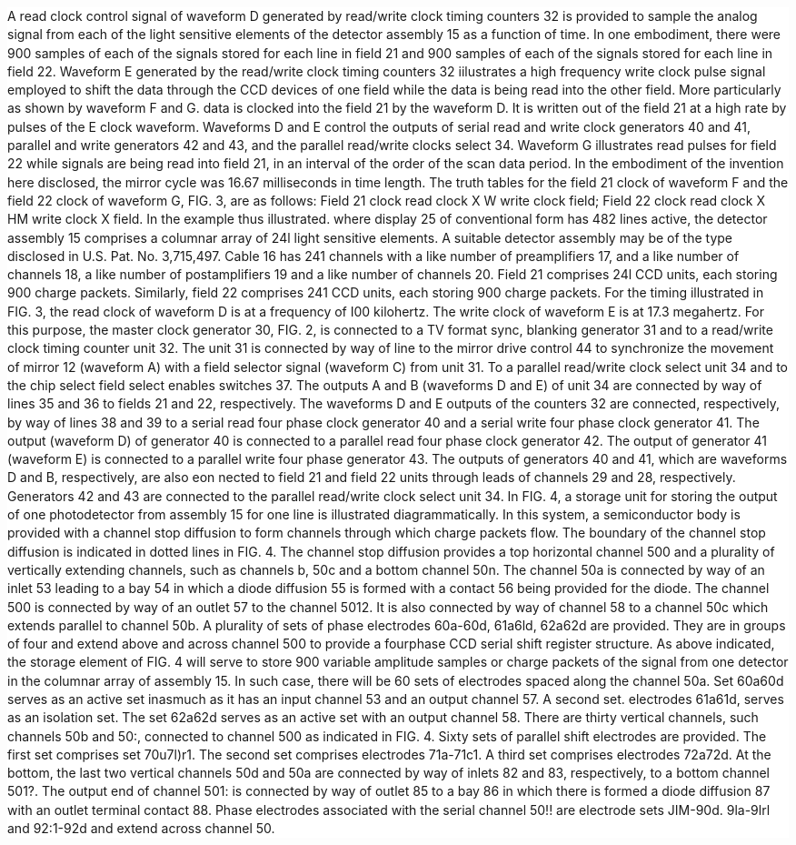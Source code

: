  A read clock control signal of waveform D generated by read/write clock timing counters 32 is provided to sample the analog signal from each of the light sensitive elements of the detector assembly 15 as a function of time. In one embodiment, there were 900 samples of each of the signals stored for each line in field 21 and 900 samples of each of the signals stored for each line in field 22. 
 Waveform E generated by the read/write clock timing counters 32 iilustrates a high frequency write clock pulse signal employed to shift the data through the CCD devices of one field while the data is being read into the other field. More particularly as shown by waveform F and G. data is clocked into the field 21 by the waveform D. It is written out of the field 21 at a high rate by pulses of the E clock waveform. Waveforms D and E control the outputs of serial read and write clock generators 40 and 41, parallel and write generators 42 and 43, and the parallel read/write clocks select 34. Waveform G illustrates read pulses for field 22 while signals are being read into field 21, in an interval of the order of the scan data period. 
 In the embodiment of the invention here disclosed, the mirror cycle was 16.67 milliseconds in time length. 
 The truth tables for the field 21 clock of waveform F and the field 22 clock of waveform G, FIG. 3, are as follows: 
 Field 21 clock read clock X W write clock field; 
 Field 22 clock read clock X HM write clock X field. 
 In the example thus illustrated. where display 25 of conventional form has 482 lines active, the detector assembly 15 comprises a columnar array of 24l light sensitive elements. A suitable detector assembly may be of the type disclosed in U.S. Pat. No. 3,715,497. Cable 16 has 241 channels with a like number of preamplifiers 17, and a like number of channels 18, a like number of postamplifiers 19 and a like number of channels 20. Field 21 comprises 24l CCD units, each storing 900 charge packets. Similarly, field 22 comprises 241 CCD units, each storing 900 charge packets. 
 For the timing illustrated in FIG. 3, the read clock of waveform D is at a frequency of I00 kilohertz. The write clock of waveform E is at 17.3 megahertz. 
 For this purpose, the master clock generator 30, FIG. 2, is connected to a TV format sync, blanking generator 31 and to a read/write clock timing counter unit 32. The unit 31 is connected by way of line to the mirror drive control 44 to synchronize the movement of mirror 12 (waveform A) with a field selector signal (waveform C) from unit 31. To a parallel read/write clock select unit 34 and to the chip select field select enables switches 37. The outputs A and B (waveforms D and E) of unit 34 are connected by way of lines 35 and 36 to fields 21 and 22, respectively. The waveforms D and E outputs of the counters 32 are connected, respectively, by way of lines 38 and 39 to a serial read four phase clock generator 40 and a serial write four phase clock generator 41. The output (waveform D) of generator 40 is connected to a parallel read four phase clock generator 42. The output of generator 41 (waveform E) is connected to a parallel write four phase generator 43. The outputs of generators 40 and 41, which are waveforms D and B, respectively, are also eon nected to field 21 and field 22 units through leads of channels 29 and 28, respectively. Generators 42 and 43 are connected to the parallel read/write clock select unit 34. 
 In FIG. 4, a storage unit for storing the output of one photodetector from assembly 15 for one line is illustrated diagrammatically. In this system, a semiconductor body is provided with a channel stop diffusion to form channels through which charge packets flow. The boundary of the channel stop diffusion is indicated in dotted lines in FIG. 4. The channel stop diffusion provides a top horizontal channel 500 and a plurality of vertically extending channels, such as channels b, 50c and a bottom channel 50n. The channel 50a is connected by way of an inlet 53 leading to a bay 54 in which a diode diffusion 55 is formed with a contact 56 being provided for the diode. The channel 500 is connected by way of an outlet 57 to the channel 5012. It is also connected by way of channel 58 to a channel 50c which extends parallel to channel 50b. A plurality of sets of phase electrodes 60a-60d, 61a6ld, 62a62d are provided. They are in groups of four and extend above and across channel 500 to provide a fourphase CCD serial shift register structure. As above indicated, the storage element of FIG. 4 will serve to store 900 variable amplitude samples or charge packets of the signal from one detector in the columnar array of assembly 15. In such case, there will be 60 sets of electrodes spaced along the channel 50a. Set 60a60d serves as an active set inasmuch as it has an input channel 53 and an output channel 57. A second set. electrodes 61a61d, serves as an isolation set. The set 62a62d serves as an active set with an output channel 58. There are thirty vertical channels, such channels 50b and 50:, connected to channel 500 as indicated in FIG. 4. 
 Sixty sets of parallel shift electrodes are provided. The first set comprises set 70u7l)r1. The second set comprises electrodes 71a-71c1. A third set comprises electrodes 72a72d. 
 At the bottom, the last two vertical channels 50d and 50a are connected by way of inlets 82 and 83, respectively, to a bottom channel 501?. The output end of channel 501: is connected by way of outlet 85 to a bay 86 in which there is formed a diode diffusion 87 with an outlet terminal contact 88. Phase electrodes associated with the serial channel 50!! are electrode sets JIM-90d. 9la-9lrl and 92:1-92d and extend across channel 50. 